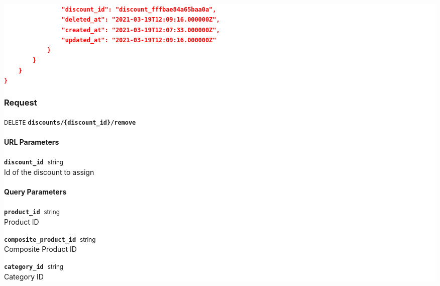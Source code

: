 ```json
                "discount_id": "discount_fffbae84a65baa0a",
                "deleted_at": "2021-03-19T12:09:16.000000Z",
                "created_at": "2021-03-19T12:07:33.000000Z",
                "updated_at": "2021-03-19T12:09:16.000000Z"
            }
        }
    }
}
```

### Request
<small class="badge badge-red">DELETE</small>
 **`discounts/{discount_id}/remove`**

<h4 class="fancy-heading-panel"><b>URL Parameters</b></h4>
<code><b>discount_id</b></code>&nbsp; <small>string</small>     <br>
    Id of the discount to assign

<h4 class="fancy-heading-panel"><b>Query Parameters</b></h4>
<code><b>product_id</b></code>&nbsp; <small>string</small>     <br>
    Product ID

<code><b>composite_product_id</b></code>&nbsp; <small>string</small>     <br>
    Composite Product ID

<code><b>category_id</b></code>&nbsp; <small>string</small>     <br>
    Category ID




